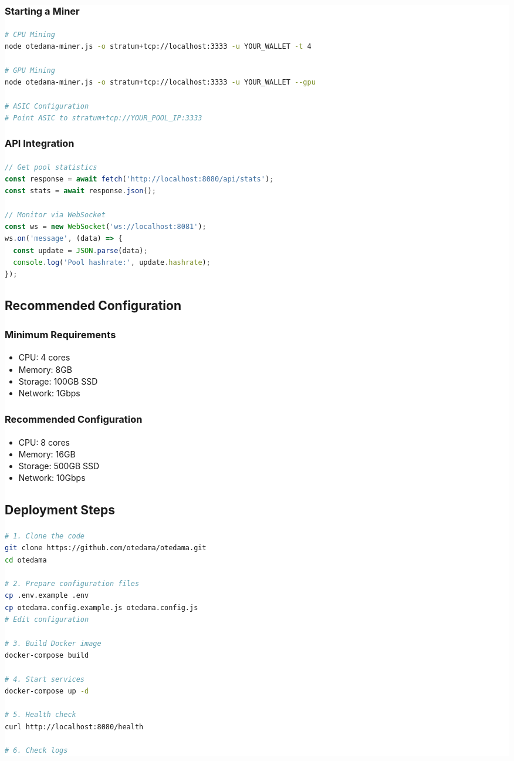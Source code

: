 ### Starting a Miner
```bash
# CPU Mining
node otedama-miner.js -o stratum+tcp://localhost:3333 -u YOUR_WALLET -t 4

# GPU Mining
node otedama-miner.js -o stratum+tcp://localhost:3333 -u YOUR_WALLET --gpu

# ASIC Configuration
# Point ASIC to stratum+tcp://YOUR_POOL_IP:3333
```

### API Integration
```javascript
// Get pool statistics
const response = await fetch('http://localhost:8080/api/stats');
const stats = await response.json();

// Monitor via WebSocket
const ws = new WebSocket('ws://localhost:8081');
ws.on('message', (data) => {
  const update = JSON.parse(data);
  console.log('Pool hashrate:', update.hashrate);
});
```

## Recommended Configuration

### Minimum Requirements
- CPU: 4 cores
- Memory: 8GB
- Storage: 100GB SSD
- Network: 1Gbps

### Recommended Configuration
- CPU: 8 cores
- Memory: 16GB
- Storage: 500GB SSD
- Network: 10Gbps

## Deployment Steps

```bash
# 1. Clone the code
git clone https://github.com/otedama/otedama.git
cd otedama

# 2. Prepare configuration files
cp .env.example .env
cp otedama.config.example.js otedama.config.js
# Edit configuration

# 3. Build Docker image
docker-compose build

# 4. Start services
docker-compose up -d

# 5. Health check
curl http://localhost:8080/health

# 6. Check logs
```